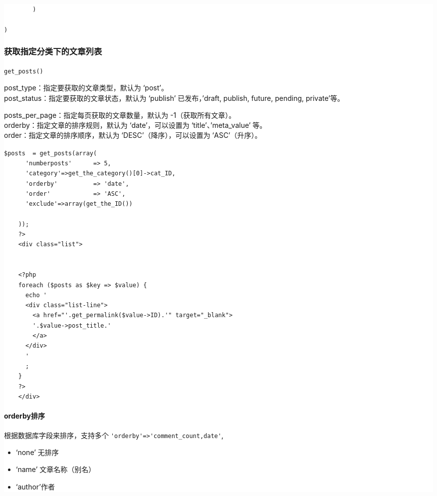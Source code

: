 ```
        )

)
```

### 获取指定分类下的文章列表

```
get_posts()
```

post\_type：指定要获取的文章类型，默认为 ‘post’。\
post\_status：指定要获取的文章状态，默认为 ‘publish’ 已发布，’draft, publish, future, pending, private’等。

posts\_per\_page：指定每页获取的文章数量，默认为 -1（获取所有文章）。\
orderby：指定文章的排序规则，默认为 ‘date’，可以设置为 ‘title’、’meta\_value’ 等。\
order：指定文章的排序顺序，默认为 ‘DESC’（降序），可以设置为 ‘ASC’（升序）。

```
$posts  = get_posts(array(
      'numberposts'      => 5,
      'category'=>get_the_category()[0]->cat_ID,
      'orderby'          => 'date',
      'order'            => 'ASC',
      'exclude'=>array(get_the_ID())

    ));
    ?>
    <div class="list">


    <?php
    foreach ($posts as $key => $value) {
      echo '
      <div class="list-line">      
        <a href="'.get_permalink($value->ID).'" target="_blank">
        '.$value->post_title.'
        </a>
      </div>
      '
      ;
    }
    ?>
    </div>
```

#### orderby排序

根据数据库字段来排序，支持多个 `'orderby'=>'comment_count,date'`,

- ‘none’ 无排序

- ‘name’ 文章名称（别名）

- ‘author’作者
